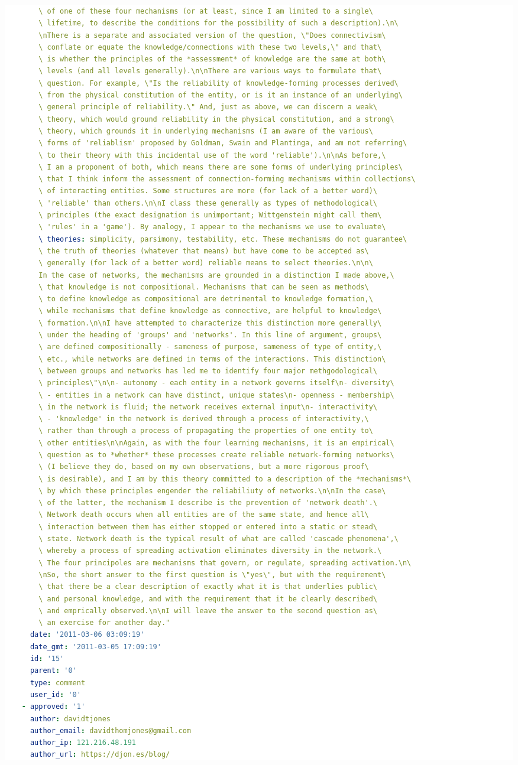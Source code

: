 ```yaml
        \ of one of these four mechanisms (or at least, since I am limited to a single\
        \ lifetime, to describe the conditions for the possibility of such a description).\n\
        \nThere is a separate and associated version of the question, \"Does connectivism\
        \ conflate or equate the knowledge/connections with these two levels,\" and that\
        \ is whether the principles of the *assessment* of knowledge are the same at both\
        \ levels (and all levels generally).\n\nThere are various ways to formulate that\
        \ question. For example, \"Is the reliability of knowledge-forming processes derived\
        \ from the physical constitution of the entity, or is it an instance of an underlying\
        \ general principle of reliability.\" And, just as above, we can discern a weak\
        \ theory, which would ground reliability in the physical constitution, and a strong\
        \ theory, which grounds it in underlying mechanisms (I am aware of the various\
        \ forms of 'reliablism' proposed by Goldman, Swain and Plantinga, and am not referring\
        \ to their theory with this incidental use of the word 'reliable').\n\nAs before,\
        \ I am a proponent of both, which means there are some forms of underlying principles\
        \ that I think inform the assessment of connection-forming mechanisms within collections\
        \ of interacting entities. Some structures are more (for lack of a better word)\
        \ 'reliable' than others.\n\nI class these generally as types of methodological\
        \ principles (the exact designation is unimportant; Wittgenstein might call them\
        \ 'rules' in a 'game'). By analogy, I appear to the mechanisms we use to evaluate\
        \ theories: simplicity, parsimony, testability, etc. These mechanisms do not guarantee\
        \ the truth of theories (whatever that means) but have come to be accepted as\
        \ generally (for lack of a better word) reliable means to select theories.\n\n\
        In the case of networks, the mechanisms are grounded in a distinction I made above,\
        \ that knowledge is not compositional. Mechanisms that can be seen as methods\
        \ to define knowledge as compositional are detrimental to knowledge formation,\
        \ while mechanisms that define knowledge as connective, are helpful to knowledge\
        \ formation.\n\nI have attempted to characterize this distinction more generally\
        \ under the heading of 'groups' and 'networks'. In this line of argument, groups\
        \ are defined compositionally - sameness of purpose, sameness of type of entity,\
        \ etc., while networks are defined in terms of the interactions. This distinction\
        \ between groups and networks has led me to identify four major methgodological\
        \ principles\"\n\n- autonomy - each entity in a network governs itself\n- diversity\
        \ - entities in a network can have distinct, unique states\n- openness - membership\
        \ in the network is fluid; the network receives external input\n- interactivity\
        \ - 'knowledge' in the network is derived through a process of interactivity,\
        \ rather than through a process of propagating the properties of one entity to\
        \ other entities\n\nAgain, as with the four learning mechanisms, it is an empirical\
        \ question as to *whether* these processes create reliable network-forming networks\
        \ (I believe they do, based on my own observations, but a more rigorous proof\
        \ is desirable), and I am by this theory committed to a description of the *mechanisms*\
        \ by which these principles engender the reliabiliuty of networks.\n\nIn the case\
        \ of the latter, the mechanism I describe is the prevention of 'network death'.\
        \ Network death occurs when all entities are of the same state, and hence all\
        \ interaction between them has either stopped or entered into a static or stead\
        \ state. Network death is the typical result of what are called 'cascade phenomena',\
        \ whereby a process of spreading activation eliminates diversity in the network.\
        \ The four principoles are mechanisms that govern, or regulate, spreading activation.\n\
        \nSo, the short answer to the first question is \"yes\", but with the requirement\
        \ that there be a clear description of exactly what it is that underlies public\
        \ and personal knowledge, and with the requirement that it be clearly described\
        \ and emprically observed.\n\nI will leave the answer to the second question as\
        \ an exercise for another day."
      date: '2011-03-06 03:09:19'
      date_gmt: '2011-03-05 17:09:19'
      id: '15'
      parent: '0'
      type: comment
      user_id: '0'
    - approved: '1'
      author: davidtjones
      author_email: davidthomjones@gmail.com
      author_ip: 121.216.48.191
      author_url: https://djon.es/blog/
```